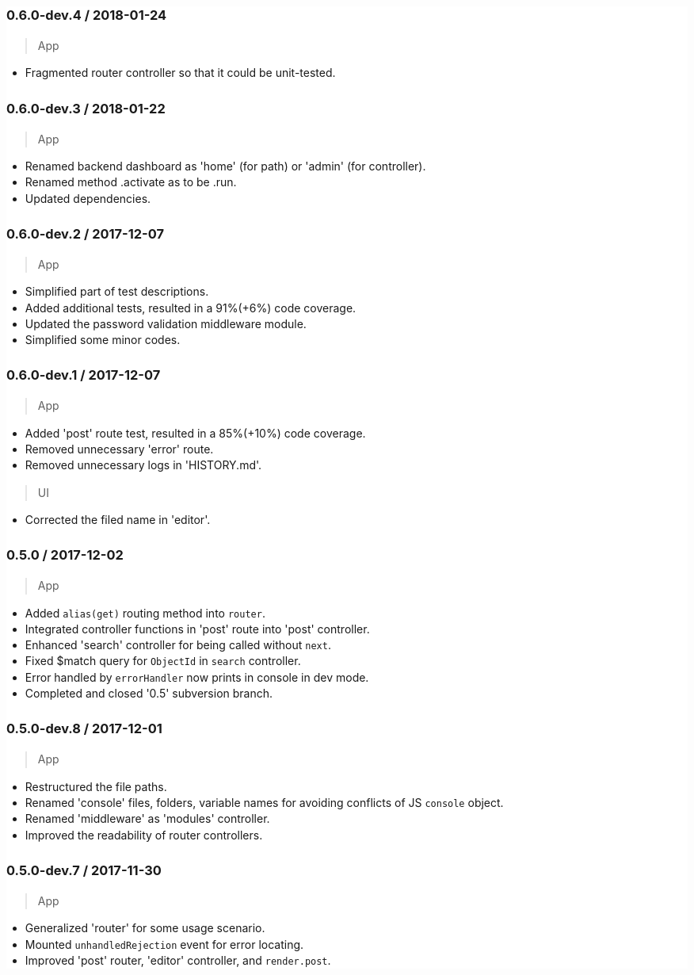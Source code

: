 
### 0.6.0-dev.4 / 2018-01-24
> App
- Fragmented router controller so that it could be unit-tested.


### 0.6.0-dev.3 / 2018-01-22
> App
- Renamed backend dashboard as 'home' (for path) or 'admin' (for controller).
- Renamed method .activate as to be .run.
- Updated dependencies.


### 0.6.0-dev.2 / 2017-12-07
> App
- Simplified part of test descriptions.
- Added additional tests, resulted in a 91%(+6%) code coverage.
- Updated the password validation middleware module.
- Simplified some minor codes.


### 0.6.0-dev.1 / 2017-12-07
> App
- Added 'post' route test, resulted in a 85%(+10%) code coverage.
- Removed unnecessary 'error' route.
- Removed unnecessary logs in 'HISTORY.md'.

> UI
- Corrected the filed name in 'editor'.


### 0.5.0 / 2017-12-02
> App
- Added `alias(get)` routing method into `router`.
- Integrated controller functions in 'post' route into 'post' controller.
- Enhanced 'search' controller for being called without `next`.
- Fixed $match query for `ObjectId` in `search` controller.
- Error handled by `errorHandler` now prints in console in dev mode.
- Completed and closed '0.5' subversion branch.


### 0.5.0-dev.8 / 2017-12-01
> App
- Restructured the file paths.
- Renamed 'console' files, folders, variable names for avoiding conflicts of JS `console` object.
- Renamed 'middleware' as 'modules' controller.
- Improved the readability of router controllers.


### 0.5.0-dev.7 / 2017-11-30
> App
- Generalized 'router' for some usage scenario.
- Mounted `unhandledRejection` event for error locating.
- Improved 'post' router, 'editor' controller, and `render.post`.
